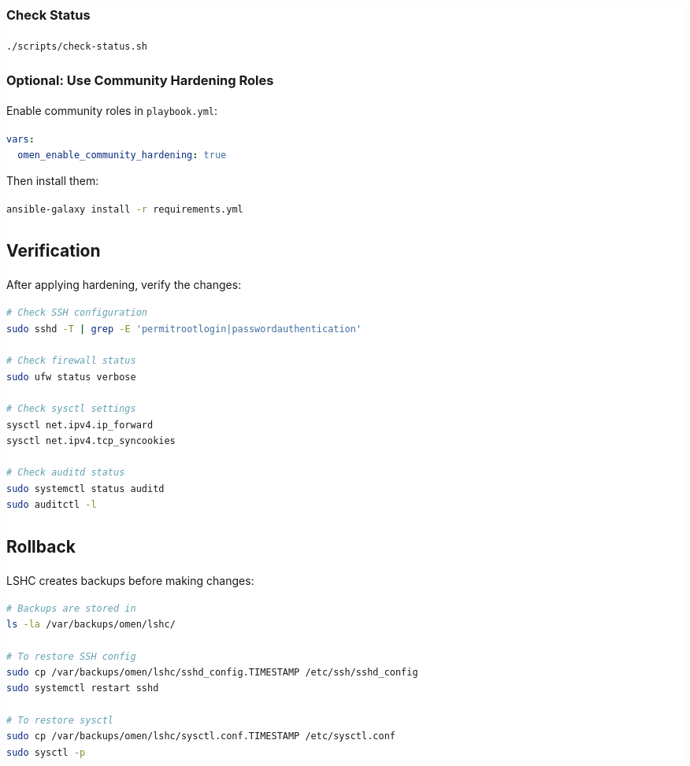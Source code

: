 ### Check Status

```bash
./scripts/check-status.sh
```

### Optional: Use Community Hardening Roles

Enable community roles in `playbook.yml`:

```yaml
vars:
  omen_enable_community_hardening: true
```

Then install them:

```bash
ansible-galaxy install -r requirements.yml
```

## Verification

After applying hardening, verify the changes:

```bash
# Check SSH configuration
sudo sshd -T | grep -E 'permitrootlogin|passwordauthentication'

# Check firewall status
sudo ufw status verbose

# Check sysctl settings
sysctl net.ipv4.ip_forward
sysctl net.ipv4.tcp_syncookies

# Check auditd status
sudo systemctl status auditd
sudo auditctl -l
```

## Rollback

LSHC creates backups before making changes:

```bash
# Backups are stored in
ls -la /var/backups/omen/lshc/

# To restore SSH config
sudo cp /var/backups/omen/lshc/sshd_config.TIMESTAMP /etc/ssh/sshd_config
sudo systemctl restart sshd

# To restore sysctl
sudo cp /var/backups/omen/lshc/sysctl.conf.TIMESTAMP /etc/sysctl.conf
sudo sysctl -p
```
